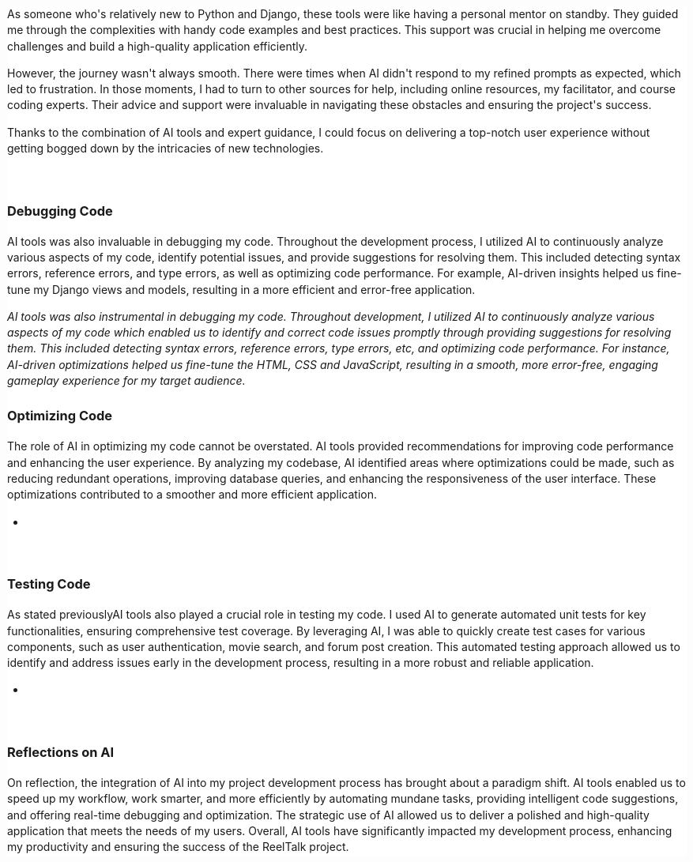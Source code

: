 As someone who's relatively new to Python and Django, these tools were like having a personal mentor on standby. They guided me through the complexities with handy code examples and best practices. This support was crucial in helping me overcome challenges and build a high-quality application efficiently.

However, the journey wasn't always smooth. There were times when AI didn't respond to my refined prompts as expected, which led to frustration. In those moments, I had to turn to other sources for help, including online resources, my facilitator, and course coding experts. Their advice and support were invaluable in navigating these obstacles and ensuring the project's success.

Thanks to the combination of AI tools and expert guidance, I could focus on delivering a top-notch user experience without getting bogged down by the intricacies of new technologies.


<br>

### Debugging Code
AI tools was also invaluable in debugging my code. Throughout the development process, I utilized AI to continuously analyze various aspects of my code, identify potential issues, and provide suggestions for resolving them. This included detecting syntax errors, reference errors, and type errors, as well as optimizing code performance. For example, AI-driven insights helped us fine-tune my Django views and models, resulting in a more efficient and error-free application.

*AI tools was also instrumental in debugging my code. Throughout development, I utilized AI to continuously analyze various aspects of my code which enabled us to identify and correct code issues promptly through providing suggestions for resolving them. This included detecting syntax errors, reference errors, type errors, etc, and optimizing code performance. For instance, AI-driven optimizations helped us fine-tune the HTML, CSS and JavaScript, resulting in a smooth,  more error-free, engaging gameplay experience for my target audience.*
<br>

### Optimizing Code
The role of AI in optimizing my code cannot be overstated. AI tools provided recommendations for improving code performance and enhancing the user experience. By analyzing my codebase, AI identified areas where optimizations could be made, such as reducing redundant operations, improving database queries, and enhancing the responsiveness of the user interface. These optimizations contributed to a smoother and more efficient application.

*
<br>

### Testing Code
As stated previouslyAI tools also played a crucial role in testing my code. I used AI to generate automated unit tests for key functionalities, ensuring comprehensive test coverage. By leveraging AI, I was able to quickly create test cases for various components, such as user authentication, movie search, and forum post creation. This automated testing approach allowed us to identify and address issues early in the development process, resulting in a more robust and reliable application.

*
<br>

### Reflections on AI
On reflection, the integration of AI into my project development process has brought about a paradigm shift. AI tools enabled us to speed up my workflow, work smarter, and more efficiently by automating mundane tasks, providing intelligent code suggestions, and offering real-time debugging and optimization. The strategic use of AI allowed us to deliver a polished and high-quality application that meets the needs of my users. Overall, AI tools have significantly impacted my development process, enhancing my productivity and ensuring the success of the ReelTalk project.

